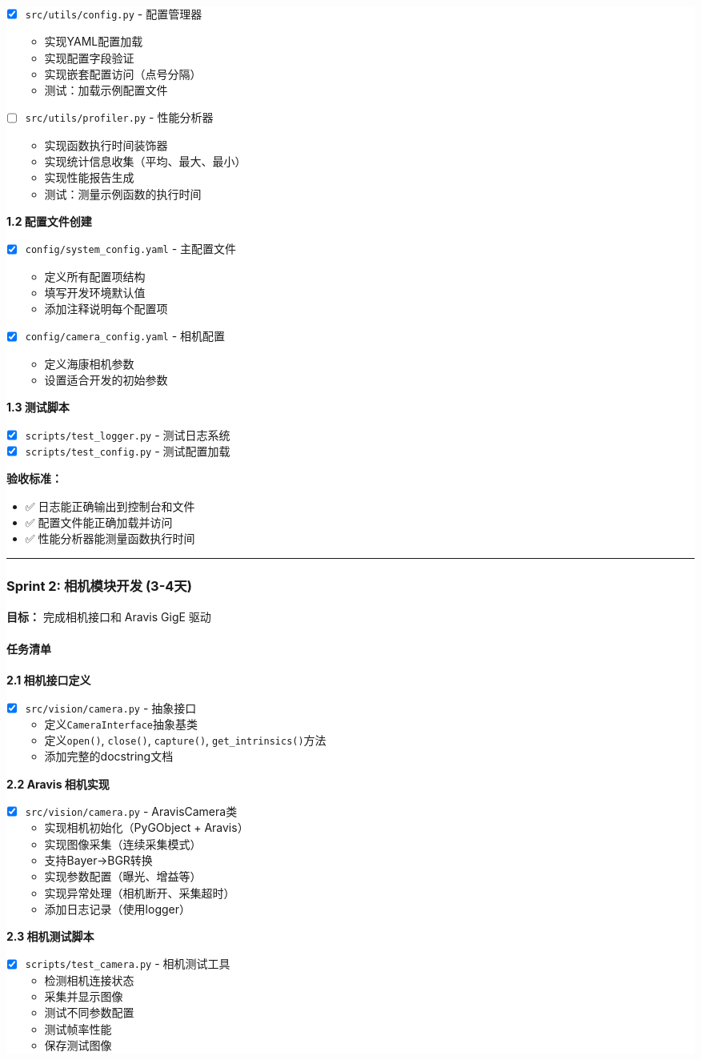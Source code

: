 - [x] `src/utils/config.py` - 配置管理器
  - 实现YAML配置加载
  - 实现配置字段验证
  - 实现嵌套配置访问（点号分隔）
  - 测试：加载示例配置文件

- [ ] `src/utils/profiler.py` - 性能分析器
  - 实现函数执行时间装饰器
  - 实现统计信息收集（平均、最大、最小）
  - 实现性能报告生成
  - 测试：测量示例函数的执行时间

**1.2 配置文件创建**
- [x] `config/system_config.yaml` - 主配置文件
  - 定义所有配置项结构
  - 填写开发环境默认值
  - 添加注释说明每个配置项

- [x] `config/camera_config.yaml` - 相机配置
  - 定义海康相机参数
  - 设置适合开发的初始参数

**1.3 测试脚本**
- [x] `scripts/test_logger.py` - 测试日志系统
- [x] `scripts/test_config.py` - 测试配置加载

**验收标准：**
- ✅ 日志能正确输出到控制台和文件
- ✅ 配置文件能正确加载并访问
- ✅ 性能分析器能测量函数执行时间

---

### Sprint 2: 相机模块开发 (3-4天)
**目标：** 完成相机接口和 Aravis GigE 驱动

#### 任务清单

**2.1 相机接口定义**
- [x] `src/vision/camera.py` - 抽象接口
  - 定义`CameraInterface`抽象基类
  - 定义`open()`, `close()`, `capture()`, `get_intrinsics()`方法
  - 添加完整的docstring文档

**2.2 Aravis 相机实现**
- [x] `src/vision/camera.py` - AravisCamera类
  - 实现相机初始化（PyGObject + Aravis）
  - 实现图像采集（连续采集模式）
  - 支持Bayer→BGR转换
  - 实现参数配置（曝光、增益等）
  - 实现异常处理（相机断开、采集超时）
  - 添加日志记录（使用logger）

**2.3 相机测试脚本**
- [x] `scripts/test_camera.py` - 相机测试工具
  - 检测相机连接状态
  - 采集并显示图像
  - 测试不同参数配置
  - 测试帧率性能
  - 保存测试图像
